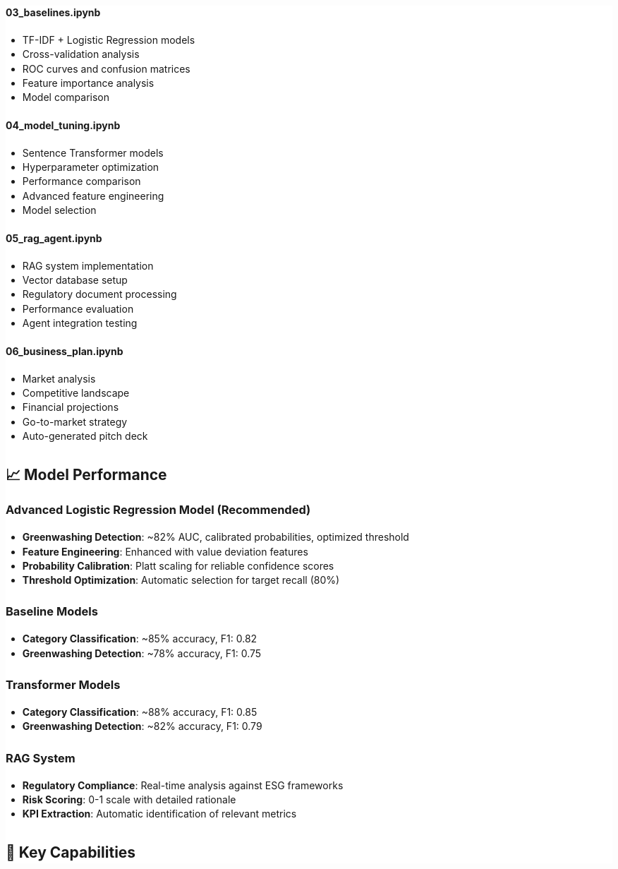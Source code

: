 #### 03_baselines.ipynb
- TF-IDF + Logistic Regression models
- Cross-validation analysis
- ROC curves and confusion matrices
- Feature importance analysis
- Model comparison

#### 04_model_tuning.ipynb
- Sentence Transformer models
- Hyperparameter optimization
- Performance comparison
- Advanced feature engineering
- Model selection

#### 05_rag_agent.ipynb
- RAG system implementation
- Vector database setup
- Regulatory document processing
- Performance evaluation
- Agent integration testing

#### 06_business_plan.ipynb
- Market analysis
- Competitive landscape
- Financial projections
- Go-to-market strategy
- Auto-generated pitch deck

## 📈 Model Performance

### Advanced Logistic Regression Model (Recommended)
- **Greenwashing Detection**: ~82% AUC, calibrated probabilities, optimized threshold
- **Feature Engineering**: Enhanced with value deviation features
- **Probability Calibration**: Platt scaling for reliable confidence scores
- **Threshold Optimization**: Automatic selection for target recall (80%)

### Baseline Models
- **Category Classification**: ~85% accuracy, F1: 0.82
- **Greenwashing Detection**: ~78% accuracy, F1: 0.75

### Transformer Models
- **Category Classification**: ~88% accuracy, F1: 0.85
- **Greenwashing Detection**: ~82% accuracy, F1: 0.79

### RAG System
- **Regulatory Compliance**: Real-time analysis against ESG frameworks
- **Risk Scoring**: 0-1 scale with detailed rationale
- **KPI Extraction**: Automatic identification of relevant metrics

## 🎯 Key Capabilities
